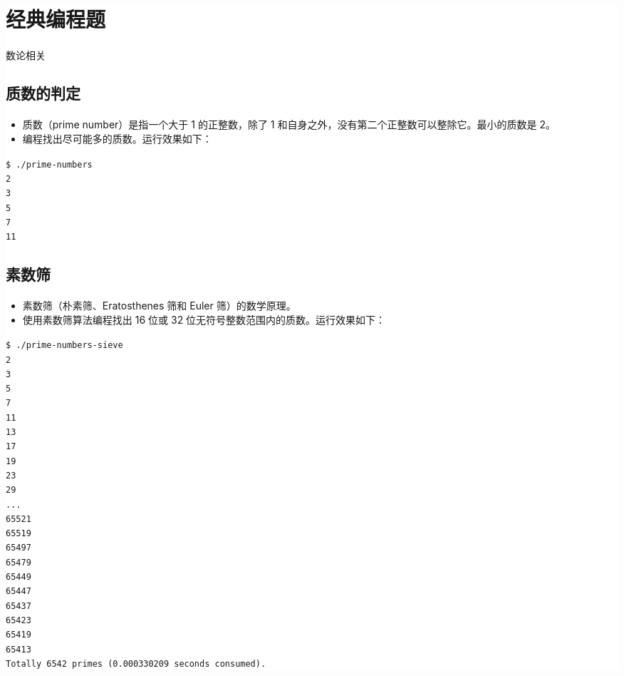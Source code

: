 # 经典编程题

数论相关

		
## 质数的判定

- 质数（prime number）是指一个大于 1 的正整数，除了 1 和自身之外，没有第二个正整数可以整除它。最小的质数是 2。
- 编程找出尽可能多的质数。运行效果如下：

```console
$ ./prime-numbers
2
3
5
7
11
```

		
## 素数筛

- 素数筛（朴素筛、Eratosthenes 筛和 Euler 筛）的数学原理。
- 使用素数筛算法编程找出 16 位或 32 位无符号整数范围内的质数。运行效果如下：

	
```console
$ ./prime-numbers-sieve
2
3
5
7
11
13
17
19
23
29
...
65521
65519
65497
65479
65449
65447
65437
65423
65419
65413
Totally 6542 primes (0.000330209 seconds consumed).
```

		